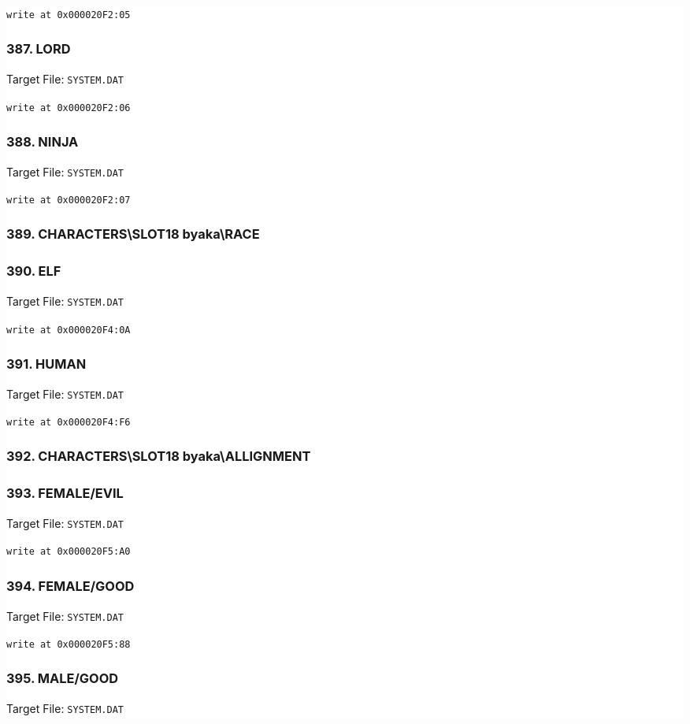 ```
write at 0x000020F2:05
```

### 387. LORD

Target File: `SYSTEM.DAT`

```
write at 0x000020F2:06
```

### 388. NINJA

Target File: `SYSTEM.DAT`

```
write at 0x000020F2:07
```

### 389. CHARACTERS\SLOT18 byaka\RACE
### 390. ELF

Target File: `SYSTEM.DAT`

```
write at 0x000020F4:0A
```

### 391. HUMAN

Target File: `SYSTEM.DAT`

```
write at 0x000020F4:F6
```

### 392. CHARACTERS\SLOT18 byaka\ALLIGNMENT
### 393. FEMALE/EVIL

Target File: `SYSTEM.DAT`

```
write at 0x000020F5:A0
```

### 394. FEMALE/GOOD

Target File: `SYSTEM.DAT`

```
write at 0x000020F5:88
```

### 395. MALE/GOOD

Target File: `SYSTEM.DAT`
